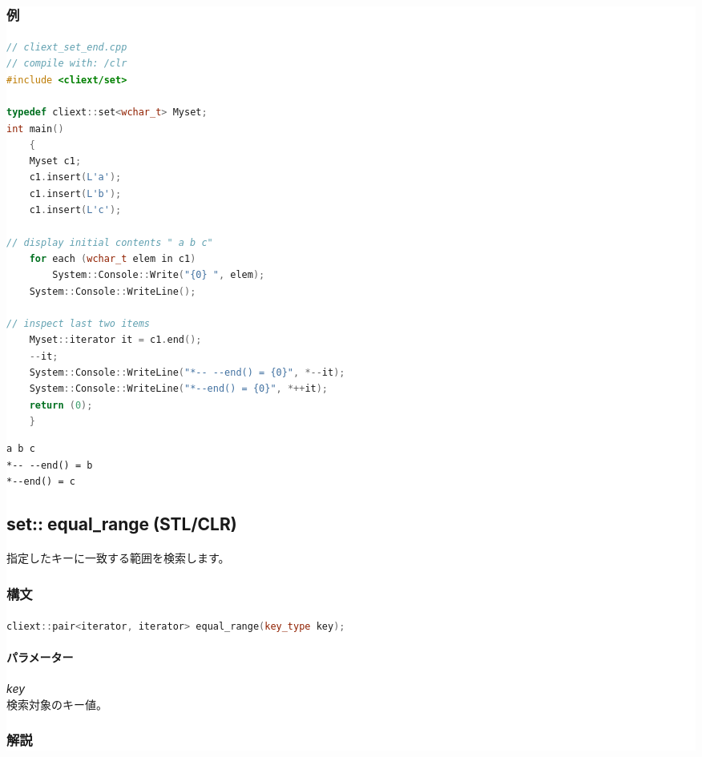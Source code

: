 ### <a name="example"></a>例

```cpp
// cliext_set_end.cpp
// compile with: /clr
#include <cliext/set>

typedef cliext::set<wchar_t> Myset;
int main()
    {
    Myset c1;
    c1.insert(L'a');
    c1.insert(L'b');
    c1.insert(L'c');

// display initial contents " a b c"
    for each (wchar_t elem in c1)
        System::Console::Write("{0} ", elem);
    System::Console::WriteLine();

// inspect last two items
    Myset::iterator it = c1.end();
    --it;
    System::Console::WriteLine("*-- --end() = {0}", *--it);
    System::Console::WriteLine("*--end() = {0}", *++it);
    return (0);
    }
```

```Output
a b c
*-- --end() = b
*--end() = c
```

## <a name="setequal_range-stlclr"></a><a name="equal_range"></a> set:: equal_range (STL/CLR)

指定したキーに一致する範囲を検索します。

### <a name="syntax"></a>構文

```cpp
cliext::pair<iterator, iterator> equal_range(key_type key);
```

#### <a name="parameters"></a>パラメーター

*key*<br/>
検索対象のキー値。

### <a name="remarks"></a>解説
